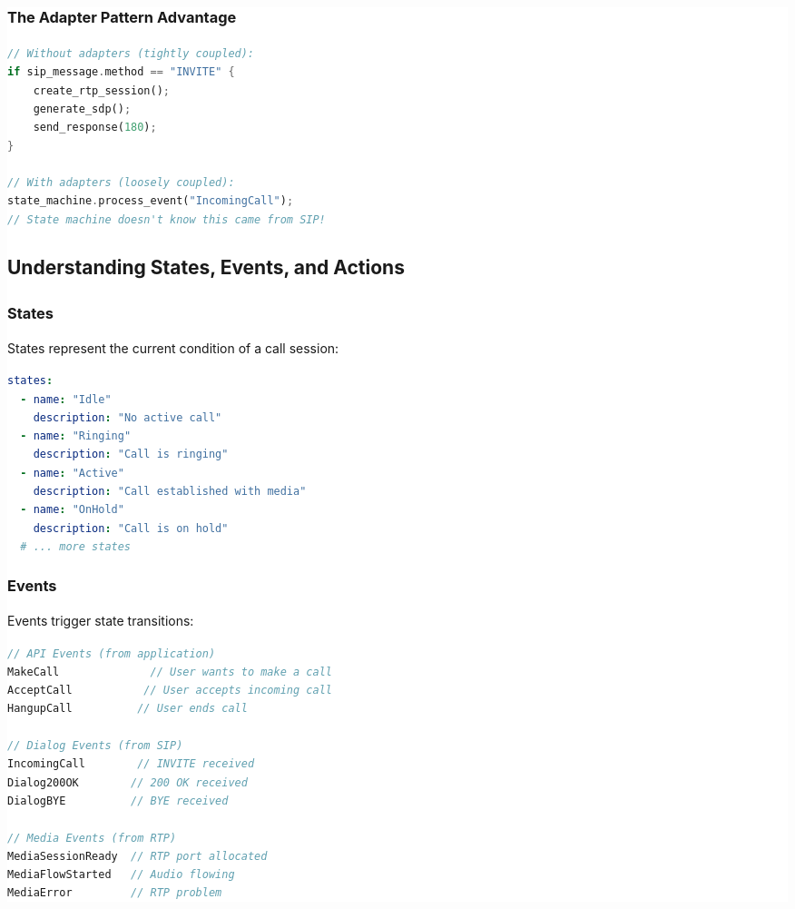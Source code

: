 ### The Adapter Pattern Advantage

```rust
// Without adapters (tightly coupled):
if sip_message.method == "INVITE" {
    create_rtp_session();
    generate_sdp();
    send_response(180);
}

// With adapters (loosely coupled):
state_machine.process_event("IncomingCall");
// State machine doesn't know this came from SIP!
```

## Understanding States, Events, and Actions

### States
States represent the current condition of a call session:

```yaml
states:
  - name: "Idle"
    description: "No active call"
  - name: "Ringing"
    description: "Call is ringing"
  - name: "Active"
    description: "Call established with media"
  - name: "OnHold"
    description: "Call is on hold"
  # ... more states
```

### Events
Events trigger state transitions:

```rust
// API Events (from application)
MakeCall              // User wants to make a call
AcceptCall           // User accepts incoming call
HangupCall          // User ends call

// Dialog Events (from SIP)
IncomingCall        // INVITE received
Dialog200OK        // 200 OK received
DialogBYE          // BYE received

// Media Events (from RTP)
MediaSessionReady  // RTP port allocated
MediaFlowStarted   // Audio flowing
MediaError         // RTP problem
```
